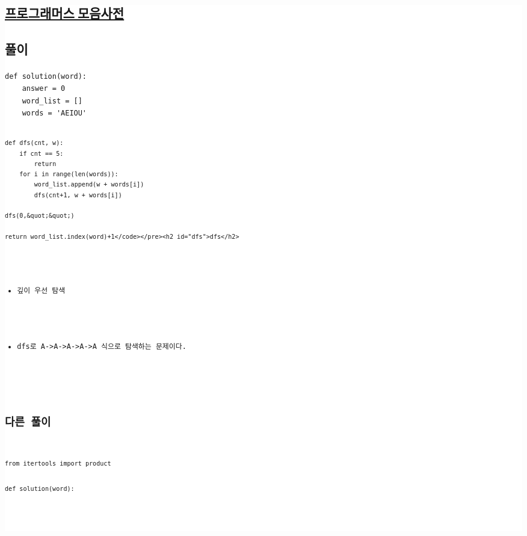 <h2 id="프로그래머스-모음사전"><a href="https://school.programmers.co.kr/learn/courses/30/lessons/84512">프로그래머스 모음사전</a></h2>
<h2 id="풀이">풀이</h2>
<pre><code>def solution(word):
    answer = 0
    word_list = []
    words = 'AEIOU'

    def dfs(cnt, w):
        if cnt == 5:
            return 
        for i in range(len(words)):
            word_list.append(w + words[i])
            dfs(cnt+1, w + words[i])

    dfs(0,&quot;&quot;)

    return word_list.index(word)+1</code></pre><h2 id="dfs">dfs</h2>
<ul>
<li><p>깊이 우선 탐색
<img alt="" src="https://velog.velcdn.com/images/rimgosu/post/4526fa7a-884d-440b-815c-c36025a3cf62/image.png" /></p>
</li>
<li><p>dfs로 A-&gt;A-&gt;A-&gt;A-&gt;A 식으로 탐색하는 문제이다.</p>
</li>
</ul>
<h2 id="다른-풀이">다른 풀이</h2>
<pre><code>from itertools import product

def solution(word):